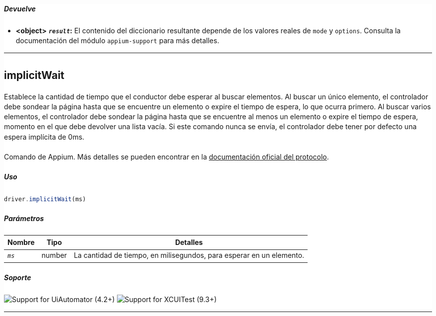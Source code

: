   </tbody>
</table>


##### Devuelve

- **&lt;object&gt;**
            **<code><var>result</var></code>:** El contenido del diccionario resultante depende de los valores reales de `mode` y `options`. Consulta la documentación del módulo `appium-support` para más detalles.    


---
## implicitWait
Establece la cantidad de tiempo que el conductor debe esperar al buscar elementos. Al buscar un único elemento, el controlador debe sondear la página hasta que se encuentre un elemento o expire el tiempo de espera, lo que ocurra primero. Al buscar varios elementos, el controlador debe sondear la página hasta que se encuentre al menos un elemento o expire el tiempo de espera, momento en el que debe devolver una lista vacía. Si este comando nunca se envía, el controlador debe tener por defecto una espera implícita de 0ms.<br /><br />Comando de Appium. Más detalles se pueden encontrar en la [documentación oficial del protocolo](https://github.com/appium/appium/blob/master/packages/base-driver/docs/mjsonwp/protocol-methods.md#webdriver-endpoints).



##### Uso

```js
driver.implicitWait(ms)
```


##### Parámetros

<table>
  <thead>
    <tr>
      <th>Nombre</th><th>Tipo</th><th>Detalles</th>
    </tr>
  </thead>
  <tbody>
    <tr>
      <td><code><var>ms</var></code></td>
      <td>number</td>
      <td>La cantidad de tiempo, en milisegundos, para esperar en un elemento.</td>
    </tr>
  </tbody>
</table>




##### Soporte

![Support for UiAutomator (4.2+)](/img/icons/android.svg)
![Support for XCUITest (9.3+)](/img/icons/ios.svg)

---